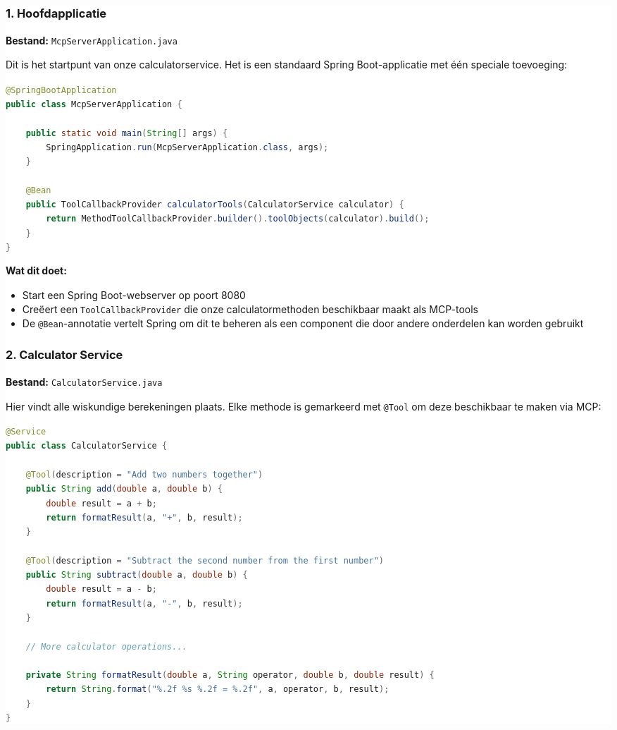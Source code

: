 ### 1. Hoofdapplicatie

**Bestand:** `McpServerApplication.java`

Dit is het startpunt van onze calculatorservice. Het is een standaard Spring Boot-applicatie met één speciale toevoeging:

```java
@SpringBootApplication
public class McpServerApplication {

    public static void main(String[] args) {
        SpringApplication.run(McpServerApplication.class, args);
    }
    
    @Bean
    public ToolCallbackProvider calculatorTools(CalculatorService calculator) {
        return MethodToolCallbackProvider.builder().toolObjects(calculator).build();
    }
}
```

**Wat dit doet:**
- Start een Spring Boot-webserver op poort 8080
- Creëert een `ToolCallbackProvider` die onze calculatormethoden beschikbaar maakt als MCP-tools
- De `@Bean`-annotatie vertelt Spring om dit te beheren als een component die door andere onderdelen kan worden gebruikt

### 2. Calculator Service

**Bestand:** `CalculatorService.java`

Hier vindt alle wiskundige berekeningen plaats. Elke methode is gemarkeerd met `@Tool` om deze beschikbaar te maken via MCP:

```java
@Service
public class CalculatorService {

    @Tool(description = "Add two numbers together")
    public String add(double a, double b) {
        double result = a + b;
        return formatResult(a, "+", b, result);
    }

    @Tool(description = "Subtract the second number from the first number")
    public String subtract(double a, double b) {
        double result = a - b;
        return formatResult(a, "-", b, result);
    }
    
    // More calculator operations...
    
    private String formatResult(double a, String operator, double b, double result) {
        return String.format("%.2f %s %.2f = %.2f", a, operator, b, result);
    }
}
```
